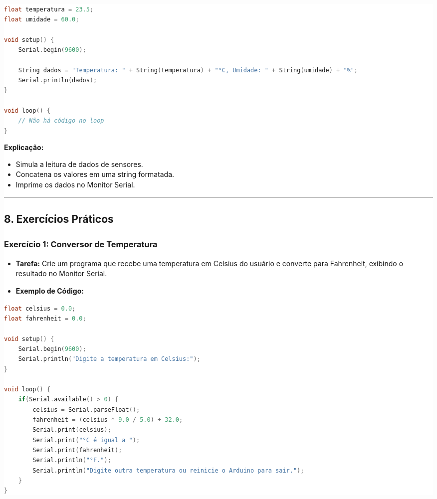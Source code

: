 ```cpp
float temperatura = 23.5;
float umidade = 60.0;

void setup() {
    Serial.begin(9600);
    
    String dados = "Temperatura: " + String(temperatura) + "°C, Umidade: " + String(umidade) + "%";
    Serial.println(dados);
}

void loop() {
    // Não há código no loop
}
```

**Explicação:**

- Simula a leitura de dados de sensores.
- Concatena os valores em uma string formatada.
- Imprime os dados no Monitor Serial.

---

## 8. Exercícios Práticos

### Exercício 1: Conversor de Temperatura

- **Tarefa:** Crie um programa que recebe uma temperatura em Celsius do usuário e converte para Fahrenheit, exibindo o resultado no Monitor Serial.
  
- **Exemplo de Código:**

```cpp
float celsius = 0.0;
float fahrenheit = 0.0;

void setup() {
    Serial.begin(9600);
    Serial.println("Digite a temperatura em Celsius:");
}

void loop() {
    if(Serial.available() > 0) {
        celsius = Serial.parseFloat();
        fahrenheit = (celsius * 9.0 / 5.0) + 32.0;
        Serial.print(celsius);
        Serial.print("°C é igual a ");
        Serial.print(fahrenheit);
        Serial.println("°F.");
        Serial.println("Digite outra temperatura ou reinicie o Arduino para sair.");
    }
}
```
